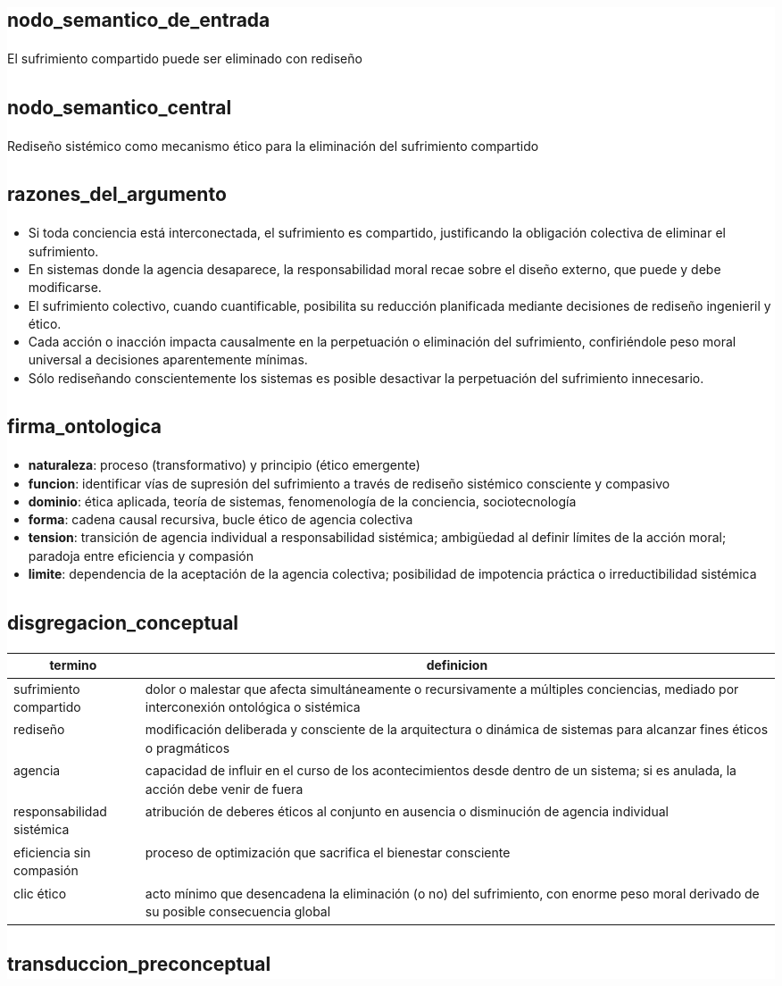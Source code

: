 ## nodo_semantico_de_entrada

El sufrimiento compartido puede ser eliminado con rediseño

## nodo_semantico_central

Rediseño sistémico como mecanismo ético para la eliminación del sufrimiento compartido

## razones_del_argumento

- Si toda conciencia está interconectada, el sufrimiento es compartido, justificando la obligación colectiva de eliminar el sufrimiento.
- En sistemas donde la agencia desaparece, la responsabilidad moral recae sobre el diseño externo, que puede y debe modificarse.
- El sufrimiento colectivo, cuando cuantificable, posibilita su reducción planificada mediante decisiones de rediseño ingenieril y ético.
- Cada acción o inacción impacta causalmente en la perpetuación o eliminación del sufrimiento, confiriéndole peso moral universal a decisiones aparentemente mínimas.
- Sólo rediseñando conscientemente los sistemas es posible desactivar la perpetuación del sufrimiento innecesario.

## firma_ontologica

- **naturaleza**: proceso (transformativo) y principio (ético emergente)
- **funcion**: identificar vías de supresión del sufrimiento a través de rediseño sistémico consciente y compasivo
- **dominio**: ética aplicada, teoría de sistemas, fenomenología de la conciencia, sociotecnología
- **forma**: cadena causal recursiva, bucle ético de agencia colectiva
- **tension**: transición de agencia individual a responsabilidad sistémica; ambigüedad al definir límites de la acción moral; paradoja entre eficiencia y compasión
- **limite**: dependencia de la aceptación de la agencia colectiva; posibilidad de impotencia práctica o irreductibilidad sistémica

## disgregacion_conceptual

| termino | definicion |
| --- | --- |
| sufrimiento compartido | dolor o malestar que afecta simultáneamente o recursivamente a múltiples conciencias, mediado por interconexión ontológica o sistémica |
| rediseño | modificación deliberada y consciente de la arquitectura o dinámica de sistemas para alcanzar fines éticos o pragmáticos |
| agencia | capacidad de influir en el curso de los acontecimientos desde dentro de un sistema; si es anulada, la acción debe venir de fuera |
| responsabilidad sistémica | atribución de deberes éticos al conjunto en ausencia o disminución de agencia individual |
| eficiencia sin compasión | proceso de optimización que sacrifica el bienestar consciente |
| clic ético | acto mínimo que desencadena la eliminación (o no) del sufrimiento, con enorme peso moral derivado de su posible consecuencia global |

## transduccion_preconceptual
